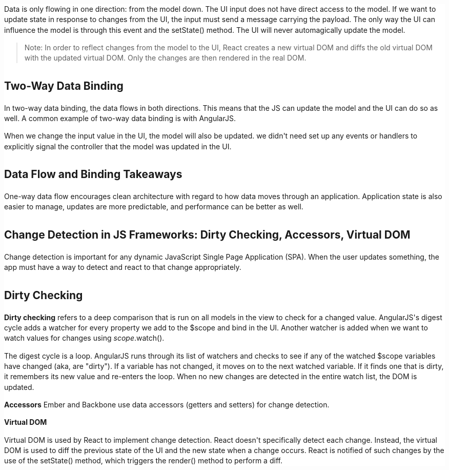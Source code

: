 Data is only flowing in one direction: from the model down. The UI input does not have direct access to the model. If we want to update state in response to changes from the UI, the input must send a message carrying the payload. The only way the UI can influence the model is through this event and the setState() method. The UI will never automagically update the model.

> Note: In order to reflect changes from the model to the UI, React creates a new virtual DOM and diffs the old virtual DOM with the updated virtual DOM. Only the changes are then rendered in the real DOM.

## Two-Way Data Binding

In two-way data binding, the data flows in both directions. 
This means that the JS can update the model and the UI can do so as well. A common example of two-way data binding is with AngularJS.

When we change the input value in the UI, the model will also be updated.
we didn't need set up any events or handlers to explicitly signal the controller that the model was updated in the UI.


## Data Flow and Binding Takeaways

 One-way data flow encourages clean architecture with regard to how data moves through an application. Application state is also easier to manage, updates are more predictable, and performance can be better as well.

## Change Detection in JS Frameworks: Dirty Checking, Accessors, Virtual DOM

Change detection is important for any dynamic JavaScript Single Page Application (SPA). When the user updates something, the app must have a way to detect and react to that change appropriately.

## Dirty Checking

**Dirty checking** refers to a deep comparison that is run on all models in the view to check for a changed value.
 AngularJS's digest cycle adds a watcher for every property we add to the $scope and bind in the UI. Another watcher is added when we want to watch values for changes using $scope.$watch().

 The digest cycle is a loop. AngularJS runs through its list of watchers and checks to see if any of the watched $scope variables have changed (aka, are "dirty"). If a variable has not changed, it moves on to the next watched variable. If it finds one that is dirty, it remembers its new value and re-enters the loop. When no new changes are detected in the entire watch list, the DOM is updated.

 **Accessors** Ember and Backbone use data accessors (getters and setters) for change detection.

**Virtual DOM**

Virtual DOM is used by React to implement change detection.
React doesn't specifically detect each change.
Instead, the virtual DOM is used to diff the previous state of the UI and the new state when a change occurs.
React is notified of such changes by the use of the setState() method, which triggers the render() method to perform a diff.
